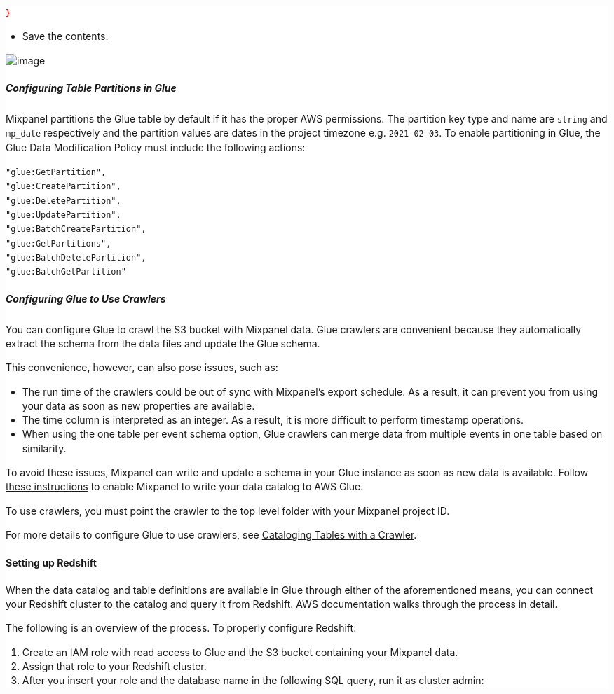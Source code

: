 ```json
}
```
  * Save the contents. 

![image](/230698416-039e4357-f8f3-4c9a-bba9-c6b0a16311b6.png)

##### Configuring Table Partitions in Glue
Mixpanel partitions the Glue table by default if it has the proper AWS permissions. The partition key type and name are `string` and `mp_date` respectively and the partition values are dates in the project timezone e.g. `2021-02-03`. To enable partitioning in Glue, the Glue Data Modification Policy must include the following actions:

```text
"glue:GetPartition",
"glue:CreatePartition",
"glue:DeletePartition",
"glue:UpdatePartition",
"glue:BatchCreatePartition",
"glue:GetPartitions",
"glue:BatchDeletePartition",
"glue:BatchGetPartition"
```

##### Configuring Glue to Use Crawlers

You can configure Glue to crawl the S3 bucket with Mixpanel data. Glue crawlers are convenient because they automatically extract the schema from the data files and update the Glue schema. 

This convenience, however, can also pose issues, such as:
* The run time of the crawlers could be out of sync with Mixpanel’s export schedule. As a result, it can prevent you from using your data as soon as new properties are available. 
* The time column is interpreted as an integer. As a result, it is more difficult to perform timestamp operations. 
* When using the one table per event schema option, Glue crawlers can merge data from multiple events in one table based on similarity.

To avoid these issues, Mixpanel can write and update a schema in your Glue instance as soon as new data is available. Follow [these instructions](doc:mixpanel-amazon-s3-export#section-configuring-glue-for-mixpanel-direct-export) to enable Mixpanel to write your data catalog to AWS Glue.

To use crawlers, you must point the crawler to the top level folder with your Mixpanel project ID. 

For more details to configure Glue to use crawlers, see [Cataloging Tables with a Crawler](https://docs.aws.amazon.com/glue/latest/dg/add-crawler.html).

#### Setting up Redshift

When the data catalog and table definitions are available in Glue through either of the aforementioned means, you can connect your Redshift cluster to the catalog and query it from Redshift. [AWS documentation](https://docs.aws.amazon.com/redshift/latest/dg/c-using-spectrum.html) walks through the process in detail. 

The following is an overview of the process. To properly configure Redshift:
1. Create an IAM role with read access to Glue and the S3 bucket containing your Mixpanel data.
2. Assign that role to your Redshift cluster.
3. After you insert your role and the database name in the following SQL query, run it as cluster admin:
